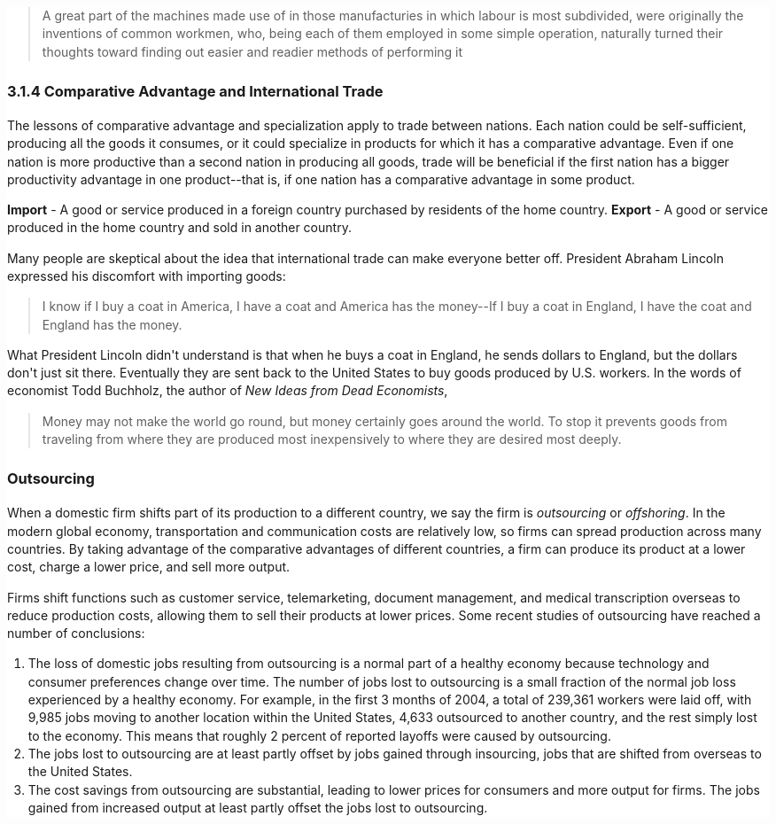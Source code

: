 > A great part of the machines made use of in those manufacturies in which
labour is most subdivided, were originally the inventions of common workmen,
who, being each of them employed in some simple operation, naturally turned
their thoughts toward finding out easier and readier methods of performing it

### 3.1.4 Comparative Advantage and International Trade

The lessons of comparative advantage and specialization apply to trade between
nations. Each nation could be self-sufficient, producing all the goods it
consumes, or it could specialize in products for which it has a comparative
advantage. Even if one nation is more productive than a second nation in
producing all goods, trade will be beneficial if the first nation has a bigger
productivity advantage in one product--that is, if one nation has a comparative
advantage in some product.

<a name="import-term">**Import**</a> - A good or service produced in a foreign
country purchased by residents of the home country.
<a name="export-term">**Export**</a> - A good or service produced in the home
country and sold in another country.

Many people are skeptical about the idea that international trade can make
everyone better off. President Abraham Lincoln expressed his discomfort with
importing goods:

> I know if I buy a coat in America, I have a coat and America has the money--If
I buy a coat in England, I have the coat and England has the money.

What President Lincoln didn't understand is that when he buys a coat in England,
he sends dollars to England, but the dollars don't just sit there. Eventually
they are sent back to the United States to buy goods produced by U.S. workers.
In the words of economist Todd Buchholz, the author of _New Ideas from Dead
Economists_,

> Money may not make the world go round, but money certainly goes around the
world. To stop it prevents goods from traveling from where they are produced
most inexpensively to where they are desired most deeply.

### Outsourcing

When a domestic firm shifts part of its production to a different country, we
say the firm is _outsourcing_ or _offshoring_. In the modern global economy,
transportation and communication costs are relatively low, so firms can spread
production across many countries. By taking advantage of the comparative
advantages of different countries, a firm can produce its product at a lower
cost, charge a lower price, and sell more output.

Firms shift functions such as customer service, telemarketing, document
management, and medical transcription overseas to reduce production costs,
allowing them to sell their products at lower prices. Some recent studies of
outsourcing have reached a number of conclusions:

1. The loss of domestic jobs resulting from outsourcing is a normal part of a
   healthy economy because technology and consumer preferences change over time.
   The number of jobs lost to outsourcing is a small fraction of the normal job
   loss experienced by a healthy economy. For example, in the first 3 months of
   2004, a total of 239,361 workers were laid off, with 9,985 jobs moving to
   another location within the United States, 4,633 outsourced to another
   country, and the rest simply lost to the economy. This means that roughly 2
   percent of reported layoffs were caused by outsourcing.
2. The jobs lost to outsourcing are at least partly offset by jobs gained
   through insourcing, jobs that are shifted from overseas to the United States.
3. The cost savings from outsourcing are substantial, leading to lower prices
   for consumers and more output for firms. The jobs gained from increased
   output at least partly offset the jobs lost to outsourcing.
